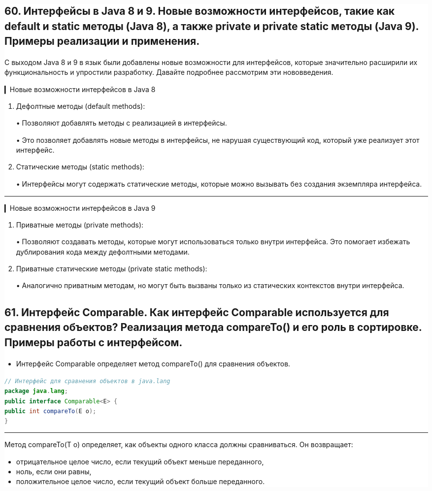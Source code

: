 ## 60. Интерфейсы в Java 8 и 9. Новые возможности интерфейсов, такие как default и static методы (Java 8), а также private и private static методы (Java 9). Примеры реализации и применения.

С выходом Java 8 и 9 в язык были добавлены новые возможности для интерфейсов, которые значительно расширили их функциональность и упростили разработку. Давайте подробнее рассмотрим эти нововведения.

▎Новые возможности интерфейсов в Java 8

1. Дефолтные методы (default methods):

   • Позволяют добавлять методы с реализацией в интерфейсы.

   • Это позволяет добавлять новые методы в интерфейсы, не нарушая существующий код, который уже реализует этот интерфейс.
   

2. Статические методы (static methods):

   • Интерфейсы могут содержать статические методы, которые можно вызывать без создания экземпляра интерфейса.

---

▎Новые возможности интерфейсов в Java 9

1. Приватные методы (private methods):

   • Позволяют создавать методы, которые могут использоваться только внутри интерфейса. Это помогает избежать дублирования кода между дефолтными методами.

2. Приватные статические методы (private static methods):

   • Аналогично приватным методам, но могут быть вызваны только из статических контекстов внутри интерфейса.
   
## 61. Интерфейс Comparable. Как интерфейс Comparable используется для сравнения объектов? Реализация метода compareTo() и его роль в сортировке. Примеры работы с интерфейсом.
- Интерфейс Comparable определяет метод compareTo()
для сравнения объектов.
```Java
// Интерфейс для сравнения объектов в java.lang
package java.lang;
public interface Comparable<E> {
public int compareTo(E o);
}
```
---

Метод compareTo(T o) определяет, как объекты одного класса должны сравниваться. Он возвращает:

- отрицательное целое число, если текущий объект меньше переданного,
- ноль, если они равны,
- положительное целое число, если текущий объект больше переданного.
